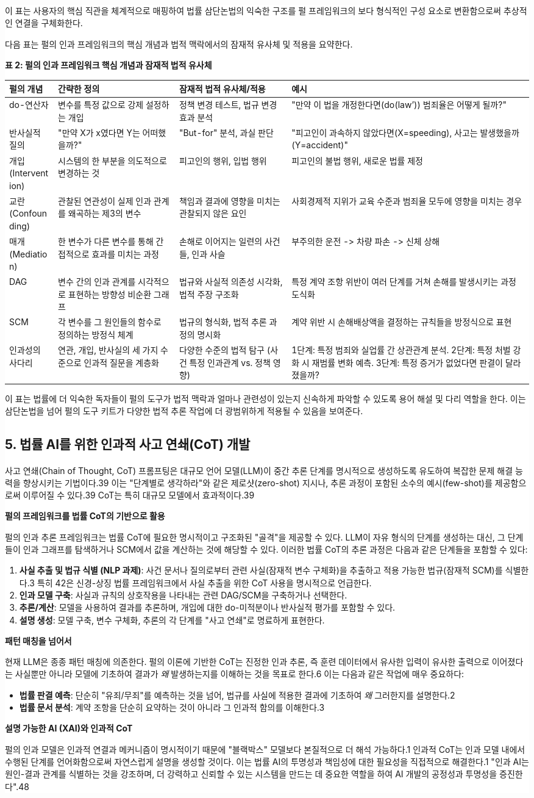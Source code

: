 이 표는 사용자의 핵심 직관을 체계적으로 매핑하여 법률 삼단논법의 익숙한 구조를 펄 프레임워크의 보다 형식적인 구성 요소로 변환함으로써 추상적인 연결을 구체화한다.

다음 표는 펄의 인과 프레임워크의 핵심 개념과 법적 맥락에서의 잠재적 유사체 및 적용을 요약한다.

**표 2: 펄의 인과 프레임워크 핵심 개념과 잠재적 법적 유사체**

| 펄의 개념 | 간략한 정의 | 잠재적 법적 유사체/적용 | 예시 |
| :---- | :---- | :---- | :---- |
| do-연산자 | 변수를 특정 값으로 강제 설정하는 개입 | 정책 변경 테스트, 법규 변경 효과 분석 | "만약 이 법을 개정한다면(do(law’)) 범죄율은 어떻게 될까?" |
| 반사실적 질의 | "만약 X가 x였다면 Y는 어떠했을까?" | "But-for" 분석, 과실 판단 | "피고인이 과속하지 않았다면(X=speeding), 사고는 발생했을까(Y=accident)" |
| 개입 (Intervention) | 시스템의 한 부분을 의도적으로 변경하는 것 | 피고인의 행위, 입법 행위 | 피고인의 불법 행위, 새로운 법률 제정 |
| 교란 (Confounding) | 관찰된 연관성이 실제 인과 관계를 왜곡하는 제3의 변수 | 책임과 결과에 영향을 미치는 관찰되지 않은 요인 | 사회경제적 지위가 교육 수준과 범죄율 모두에 영향을 미치는 경우 |
| 매개 (Mediation) | 한 변수가 다른 변수를 통해 간접적으로 효과를 미치는 과정 | 손해로 이어지는 일련의 사건들, 인과 사슬 | 부주의한 운전 \-\> 차량 파손 \-\> 신체 상해 |
| DAG | 변수 간의 인과 관계를 시각적으로 표현하는 방향성 비순환 그래프 | 법규와 사실적 의존성 시각화, 법적 주장 구조화 | 특정 계약 조항 위반이 여러 단계를 거쳐 손해를 발생시키는 과정 도식화 |
| SCM | 각 변수를 그 원인들의 함수로 정의하는 방정식 체계 | 법규의 형식화, 법적 추론 과정의 명시화 | 계약 위반 시 손해배상액을 결정하는 규칙들을 방정식으로 표현 |
| 인과성의 사다리 | 연관, 개입, 반사실의 세 가지 수준으로 인과적 질문을 계층화 | 다양한 수준의 법적 탐구 (사건 특정 인과관계 vs. 정책 영향) | 1단계: 특정 범죄와 실업률 간 상관관계 분석. 2단계: 특정 처벌 강화 시 재범률 변화 예측. 3단계: 특정 증거가 없었다면 판결이 달라졌을까? |

이 표는 법률에 더 익숙한 독자들이 펄의 도구가 법적 맥락과 얼마나 관련성이 있는지 신속하게 파악할 수 있도록 용어 해설 및 다리 역할을 한다. 이는 삼단논법을 넘어 펄의 도구 키트가 다양한 법적 추론 작업에 더 광범위하게 적용될 수 있음을 보여준다.

## **5\. 법률 AI를 위한 인과적 사고 연쇄(CoT) 개발**

사고 연쇄(Chain of Thought, CoT) 프롬프팅은 대규모 언어 모델(LLM)이 중간 추론 단계를 명시적으로 생성하도록 유도하여 복잡한 문제 해결 능력을 향상시키는 기법이다.39 이는 "단계별로 생각하라"와 같은 제로샷(zero-shot) 지시나, 추론 과정이 포함된 소수의 예시(few-shot)를 제공함으로써 이루어질 수 있다.39 CoT는 특히 대규모 모델에서 효과적이다.39

**펄의 프레임워크를 법률 CoT의 기반으로 활용**

펄의 인과 추론 프레임워크는 법률 CoT에 필요한 명시적이고 구조화된 "골격"을 제공할 수 있다. LLM이 자유 형식의 단계를 생성하는 대신, 그 단계들이 인과 그래프를 탐색하거나 SCM에서 값을 계산하는 것에 해당할 수 있다. 이러한 법률 CoT의 추론 과정은 다음과 같은 단계들을 포함할 수 있다:

1. **사실 추출 및 법규 식별 (NLP 과제)**: 사건 문서나 질의로부터 관련 사실(잠재적 변수 구체화)을 추출하고 적용 가능한 법규(잠재적 SCM)를 식별한다.3 특히 42은 신경-상징 법률 프레임워크에서 사실 추출을 위한 CoT 사용을 명시적으로 언급한다.  
2. **인과 모델 구축**: 사실과 규칙의 상호작용을 나타내는 관련 DAG/SCM을 구축하거나 선택한다.  
3. **추론/계산**: 모델을 사용하여 결과를 추론하며, 개입에 대한 do-미적분이나 반사실적 평가를 포함할 수 있다.  
4. **설명 생성**: 모델 구축, 변수 구체화, 추론의 각 단계를 "사고 연쇄"로 명료하게 표현한다.

**패턴 매칭을 넘어서**

현재 LLM은 종종 패턴 매칭에 의존한다. 펄의 이론에 기반한 CoT는 진정한 인과 추론, 즉 훈련 데이터에서 유사한 입력이 유사한 출력으로 이어졌다는 사실뿐만 아니라 모델에 기초하여 결과가 *왜* 발생하는지를 이해하는 것을 목표로 한다.6 이는 다음과 같은 작업에 매우 중요하다:

* **법률 판결 예측**: 단순히 "유죄/무죄"를 예측하는 것을 넘어, 법규를 사실에 적용한 결과에 기초하여 *왜* 그러한지를 설명한다.2  
* **법률 문서 분석**: 계약 조항을 단순히 요약하는 것이 아니라 그 인과적 함의를 이해한다.3

**설명 가능한 AI (XAI)와 인과적 CoT**

펄의 인과 모델은 인과적 연결과 메커니즘이 명시적이기 때문에 "블랙박스" 모델보다 본질적으로 더 해석 가능하다.1 인과적 CoT는 인과 모델 내에서 수행된 단계를 언어화함으로써 자연스럽게 설명을 생성할 것이다. 이는 법률 AI의 투명성과 책임성에 대한 필요성을 직접적으로 해결한다.1 "인과 AI는 원인-결과 관계를 식별하는 것을 강조하며, 더 강력하고 신뢰할 수 있는 시스템을 만드는 데 중요한 역할을 하여 AI 개발의 공정성과 투명성을 증진한다".48
